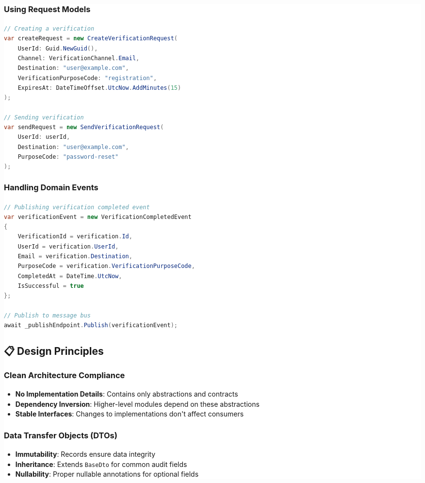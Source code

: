 ### Using Request Models

```csharp
// Creating a verification
var createRequest = new CreateVerificationRequest(
    UserId: Guid.NewGuid(),
    Channel: VerificationChannel.Email,
    Destination: "user@example.com",
    VerificationPurposeCode: "registration",
    ExpiresAt: DateTimeOffset.UtcNow.AddMinutes(15)
);

// Sending verification
var sendRequest = new SendVerificationRequest(
    UserId: userId,
    Destination: "user@example.com",
    PurposeCode: "password-reset"
);
```

### Handling Domain Events

```csharp
// Publishing verification completed event
var verificationEvent = new VerificationCompletedEvent
{
    VerificationId = verification.Id,
    UserId = verification.UserId,
    Email = verification.Destination,
    PurposeCode = verification.VerificationPurposeCode,
    CompletedAt = DateTime.UtcNow,
    IsSuccessful = true
};

// Publish to message bus
await _publishEndpoint.Publish(verificationEvent);
```

## 📋 Design Principles

### Clean Architecture Compliance

- **No Implementation Details**: Contains only abstractions and contracts
- **Dependency Inversion**: Higher-level modules depend on these abstractions
- **Stable Interfaces**: Changes to implementations don't affect consumers

### Data Transfer Objects (DTOs)

- **Immutability**: Records ensure data integrity
- **Inheritance**: Extends `BaseDto` for common audit fields
- **Nullability**: Proper nullable annotations for optional fields
